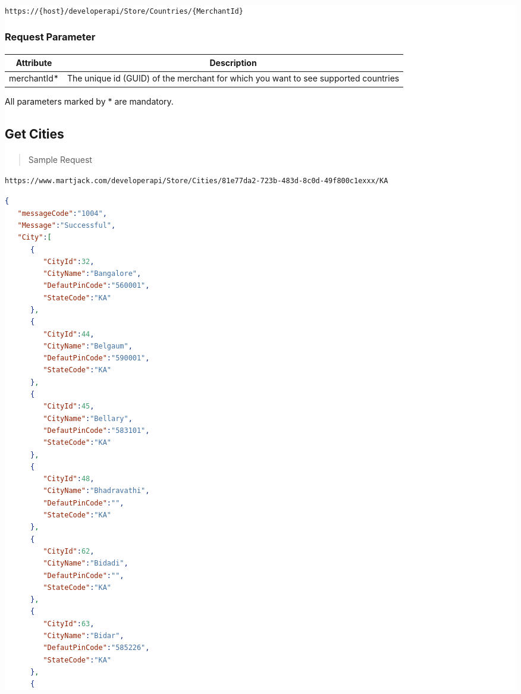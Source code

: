 `https://{host}/developerapi/Store/Countries/{MerchantId}`


### Request Parameter
Attribute | Description
--------- | -----------
merchantId* | The unique id (GUID) of the merchant for which you want to see supported countries

<aside class="notice"> All parameters marked by * are mandatory. </aside>










## Get Cities 

> Sample Request

```html
https://www.martjack.com/developerapi/Store/Cities/81e77da2-723b-483d-8c0d-49f800c1exxx/KA
```

```json
{  
   "messageCode":"1004",
   "Message":"Successful",
   "City":[  
      {  
         "CityId":32,
         "CityName":"Bangalore",
         "DefautPinCode":"560001",
         "StateCode":"KA"
      },
      {  
         "CityId":44,
         "CityName":"Belgaum",
         "DefautPinCode":"590001",
         "StateCode":"KA"
      },
      {  
         "CityId":45,
         "CityName":"Bellary",
         "DefautPinCode":"583101",
         "StateCode":"KA"
      },
      {  
         "CityId":48,
         "CityName":"Bhadravathi",
         "DefautPinCode":"",
         "StateCode":"KA"
      },
      {  
         "CityId":62,
         "CityName":"Bidadi",
         "DefautPinCode":"",
         "StateCode":"KA"
      },
      {  
         "CityId":63,
         "CityName":"Bidar",
         "DefautPinCode":"585226",
         "StateCode":"KA"
      },
      {  
```